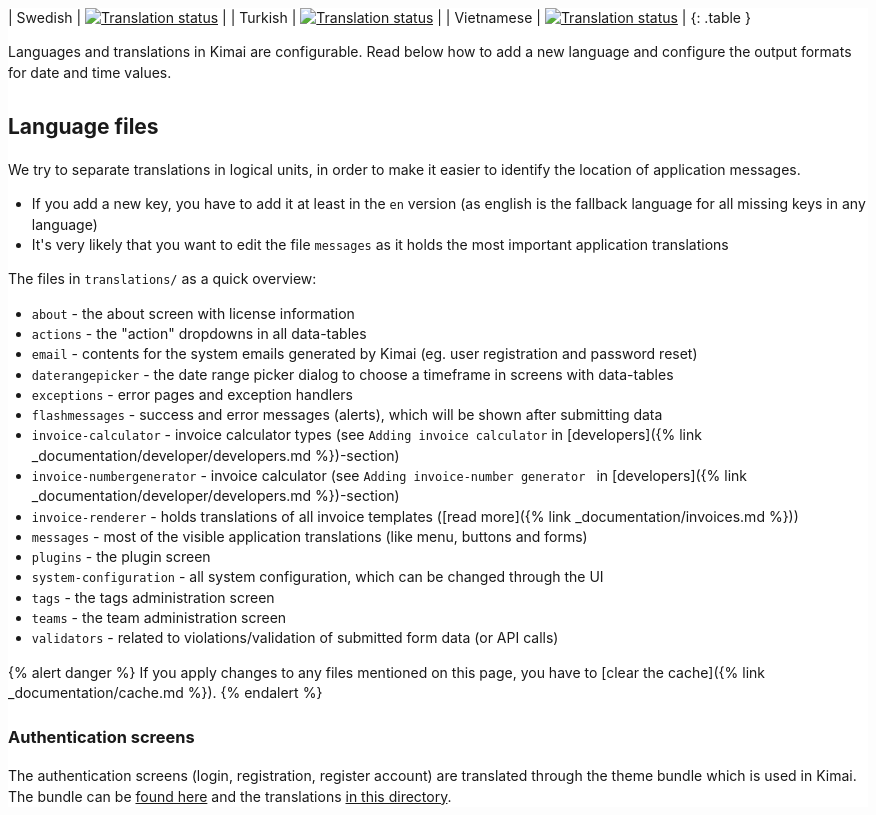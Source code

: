 | Swedish                | [![Translation status](https://hosted.weblate.org/widgets/kimai/sv/svg-badge.svg)](https://hosted.weblate.org/engage/kimai/sv/)           |
| Turkish                | [![Translation status](https://hosted.weblate.org/widgets/kimai/tr/svg-badge.svg)](https://hosted.weblate.org/engage/kimai/tr/)           |
| Vietnamese             | [![Translation status](https://hosted.weblate.org/widgets/kimai/vi/svg-badge.svg)](https://hosted.weblate.org/engage/kimai/vi/)           |
{: .table }

Languages and translations in Kimai are configurable. 
Read below how to add a new language and configure the output formats for date and time values.  

## Language files

We try to separate translations in logical units, in order to make it easier to identify the location of application messages.

- If you add a new key, you have to add it at least in the `en` version (as english is the fallback language for all missing keys in any language)
- It's very likely that you want to edit the file `messages` as it holds the most important application translations 

The files in `translations/` as a quick overview:

- `about` - the about screen with license information
- `actions` - the "action" dropdowns in all data-tables
- `email` - contents for the system emails generated by Kimai (eg. user registration and password reset)
- `daterangepicker` - the date range picker dialog to choose a timeframe in screens with data-tables
- `exceptions` - error pages and exception handlers
- `flashmessages` - success and error messages (alerts), which will be shown after submitting data
- `invoice-calculator` - invoice calculator types (see `Adding invoice calculator` in [developers]({% link _documentation/developer/developers.md %})-section)
- `invoice-numbergenerator` - invoice calculator (see `Adding invoice-number generator ` in [developers]({% link _documentation/developer/developers.md %})-section)
- `invoice-renderer` - holds translations of all invoice templates ([read more]({% link _documentation/invoices.md %}))
- `messages` - most of the visible application translations (like menu, buttons and forms)
- `plugins` - the plugin screen
- `system-configuration` - all system configuration, which can be changed through the UI
- `tags` - the tags administration screen
- `teams` - the team administration screen
- `validators` - related to violations/validation of submitted form data (or API calls)

{% alert danger %}
If you apply changes to any files mentioned on this page, you have to [clear the cache]({% link _documentation/cache.md %}).
{% endalert %}

### Authentication screens

The authentication screens (login, registration, register account) are translated through the theme bundle which is used in Kimai.
The bundle can be [found here](https://github.com/kevinpapst/AdminLTEBundle) and the translations [in this directory](https://github.com/kevinpapst/AdminLTEBundle/tree/master/Resources/translations).
